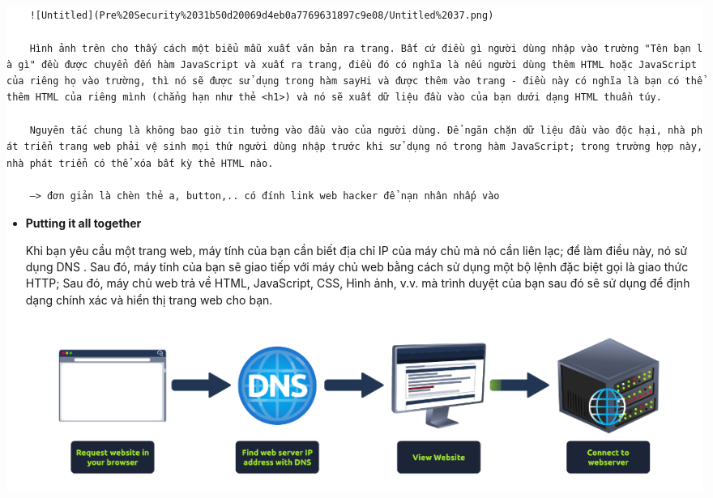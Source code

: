         ![Untitled](Pre%20Security%2031b50d20069d4eb0a7769631897c9e08/Untitled%2037.png)
        
        Hình ảnh trên cho thấy cách một biểu mẫu xuất văn bản ra trang. Bất cứ điều gì người dùng nhập vào trường "Tên bạn là gì" đều được chuyển đến hàm JavaScript và xuất ra trang, điều đó có nghĩa là nếu người dùng thêm HTML hoặc JavaScript của riêng họ vào trường, thì nó sẽ được sử dụng trong hàm sayHi và được thêm vào trang - điều này có nghĩa là bạn có thể thêm HTML của riêng mình (chẳng hạn như thẻ <h1>) và nó sẽ xuất dữ liệu đầu vào của bạn dưới dạng HTML thuần túy.
        
        Nguyên tắc chung là không bao giờ tin tưởng vào đầu vào của người dùng. Để ngăn chặn dữ liệu đầu vào độc hại, nhà phát triển trang web phải vệ sinh mọi thứ người dùng nhập trước khi sử dụng nó trong hàm JavaScript; trong trường hợp này, nhà phát triển có thể xóa bất kỳ thẻ HTML nào.
        
        —> đơn giản là chèn thẻ a, button,.. có đính link web hacker để nạn nhân nhấp vào
        
- **Putting it all together**
    
    Khi bạn yêu cầu một trang web, máy tính của bạn cần biết địa chỉ IP của máy chủ mà nó cần liên lạc; để làm điều này, nó sử dụng DNS . Sau đó, máy tính của bạn sẽ giao tiếp với máy chủ web bằng cách sử dụng một bộ lệnh đặc biệt gọi là giao thức HTTP; Sau đó, máy chủ web trả về HTML, JavaScript, CSS, Hình ảnh, v.v. mà trình duyệt của bạn sau đó sẽ sử dụng để định dạng chính xác và hiển thị trang web cho bạn.
    
    ![Untitled](Pre%20Security%2031b50d20069d4eb0a7769631897c9e08/Untitled%2038.png)
    